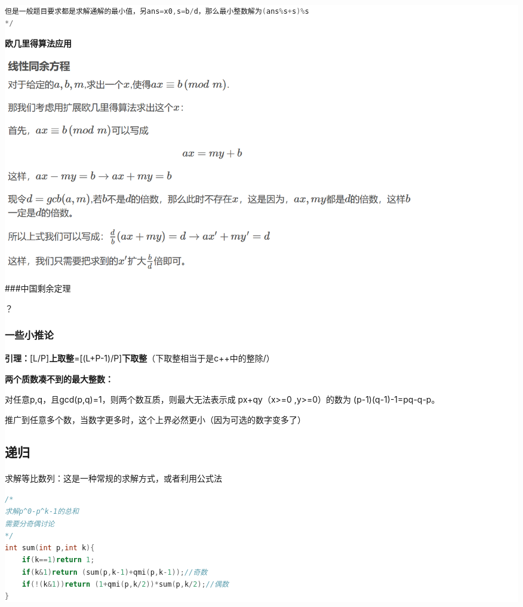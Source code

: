 ```c++
但是一般题目要求都是求解通解的最小值，另ans=x0,s=b/d，那么最小整数解为(ans%s+s)%s
*/
```

**欧几里得算法应用**

<img src="images/picture7.png" alt="image-20240515162434472" style="zoom:67%;" />



###中国剩余定理

？

### 一些小推论

**引理：**[L/P]**上取整**=[(L+P-1)/P]**下取整**（下取整相当于是c++中的整除/）

**两个质数凑不到的最大整数：**

对任意p,q，且gcd(p,q)=1，则两个数互质，则最大无法表示成 px+qy（x>=0 ,y>=0）的数为 (p-1)(q-1)-1=pq-q-p。

推广到任意多个数，当数字更多时，这个上界必然更小（因为可选的数字变多了）



## 递归

求解等比数列：这是一种常规的求解方式，或者利用公式法

```c++
/*
求解p^0-p^k-1的总和
需要分奇偶讨论
*/
int sum(int p,int k){
	if(k==1)return 1;
	if(k&1)return (sum(p,k-1)+qmi(p,k-1));//奇数
	if(!(k&1))return (1+qmi(p,k/2))*sum(p,k/2);//偶数
}
```
